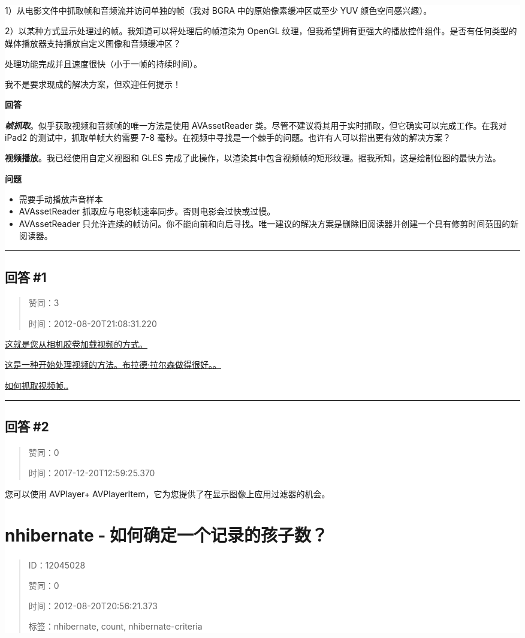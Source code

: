 1）从电影文件中抓取帧和音频流并访问单独的帧（我对 BGRA 中的原始像素缓冲区或至少 YUV 颜色空间感兴趣）。

2）以某种方式显示处理过的帧。我知道可以将处理后的帧渲染为 OpenGL 纹理，但我希望拥有更强大的播放控件组件。是否有任何类型的媒体播放器支持播放自定义图像和音频缓冲区？

处理功能完成并且速度很快（小于一帧的持续时间）。

我不是要求现成的解决方案，但欢迎任何提示！

**回答**

***帧抓取***。似乎获取视频和音频帧的唯一方法是使用 AVAssetReader 类。尽管不建议将其用于实时抓取，但它确实可以完成工作。在我对 iPad2 的测试中，抓取单帧大约需要 7-8 毫秒。在视频中寻找是一个棘手的问题。也许有人可以指出更有效的解决方案？

**视频播放**。我已经使用自定义视图和 GLES 完成了此操作，以渲染其中包含视频帧的矩形纹理。据我所知，这是绘制位图的最快方法。

**问题**

*   需要手动播放声音样本
*   AVAssetReader 抓取应与电影帧速率同步。否则电影会过快或过慢。
*   AVAssetReader 只允许连续的帧访问。你不能向前和向后寻找。唯一建议的解决方案是删除旧阅读器并创建一个具有修剪时间范围的新阅读器。

* * *

## 回答 #1

> 赞同：3
> 
> 时间：2012-08-20T21:08:31.220

[这就是您从相机胶卷加载视频的方式。](http://www.techotopia.com/index.php/Accessing_the_iPhone_Camera_and_Photo_Library_%28Xcode_4%29)

[这是一种开始处理视频的方法。布拉德·拉尔森做得很好。。](https://github.com/BradLarson/GPUImage)

[如何抓取视频帧..](https://developer.apple.com/library/mac/#documentation/AVFoundation/Reference/AVCaptureVideoDataOutput_Class/Reference/Reference.html)

* * *

## 回答 #2

> 赞同：0
> 
> 时间：2017-12-20T12:59:25.370

您可以使用 AVPlayer+ AVPlayerItem，它为您提供了在显示图像上应用过滤器的机会。

# nhibernate - 如何确定一个记录的孩子数？

> ID：12045028
> 
> 赞同：0
> 
> 时间：2012-08-20T20:56:21.373
> 
> 标签：nhibernate, count, nhibernate-criteria
